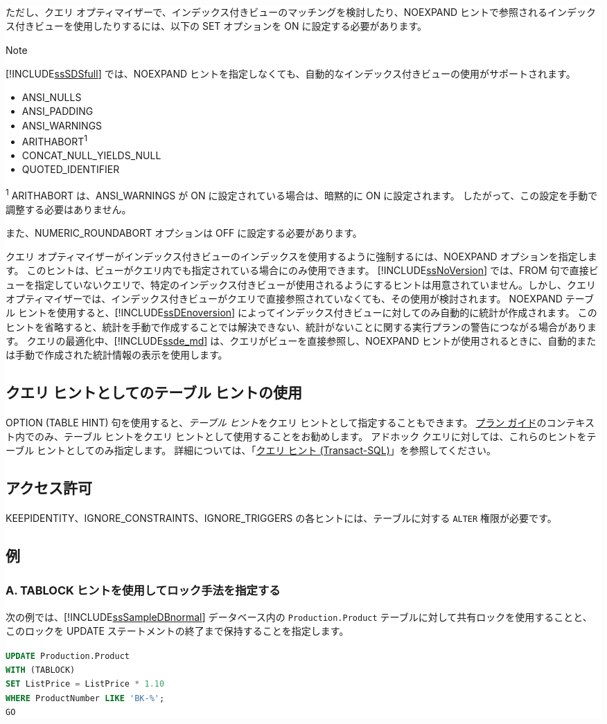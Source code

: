 ただし、クエリ オプティマイザーで、インデックス付きビューのマッチングを検討したり、NOEXPAND ヒントで参照されるインデックス付きビューを使用したりするには、以下の SET オプションを ON に設定する必要があります。  

> [!NOTE]
> [!INCLUDE[ssSDSfull](../../includes/sssdsfull-md.md)] では、NOEXPAND ヒントを指定しなくても、自動的なインデックス付きビューの使用がサポートされます。

- ANSI_NULLS
- ANSI_PADDING
- ANSI_WARNINGS
- ARITHABORT<sup>1</sup>
- CONCAT_NULL_YIELDS_NULL
- QUOTED_IDENTIFIER

<sup>1</sup> ARITHABORT は、ANSI_WARNINGS が ON に設定されている場合は、暗黙的に ON に設定されます。 したがって、この設定を手動で調整する必要はありません。  

また、NUMERIC_ROUNDABORT オプションは OFF に設定する必要があります。  
  
 クエリ オプティマイザーがインデックス付きビューのインデックスを使用するように強制するには、NOEXPAND オプションを指定します。 このヒントは、ビューがクエリ内でも指定されている場合にのみ使用できます。 [!INCLUDE[ssNoVersion](../../includes/ssnoversion-md.md)] では、FROM 句で直接ビューを指定していないクエリで、特定のインデックス付きビューが使用されるようにするヒントは用意されていません。しかし、クエリ オプティマイザーでは、インデックス付きビューがクエリで直接参照されていなくても、その使用が検討されます。 NOEXPAND テーブル ヒントを使用すると、[!INCLUDE[ssDEnoversion](../../includes/ssdenoversion-md.md)] によってインデックス付きビューに対してのみ自動的に統計が作成されます。 このヒントを省略すると、統計を手動で作成することでは解決できない、統計がないことに関する実行プランの警告につながる場合があります。 クエリの最適化中、[!INCLUDE[ssde_md](../../includes/ssde_md.md)] は、クエリがビューを直接参照し、NOEXPAND ヒントが使用されるときに、自動的または手動で作成された統計情報の表示を使用します。    
  
## <a name="using-a-table-hint-as-a-query-hint"></a>クエリ ヒントとしてのテーブル ヒントの使用  
 OPTION (TABLE HINT) 句を使用すると、*テーブル ヒント*をクエリ ヒントとして指定することもできます。 [プラン ガイド](../../relational-databases/performance/plan-guides.md)のコンテキスト内でのみ、テーブル ヒントをクエリ ヒントとして使用することをお勧めします。 アドホック クエリに対しては、これらのヒントをテーブル ヒントとしてのみ指定します。 詳細については、「[クエリ ヒント &#40;Transact-SQL&#41;](../../t-sql/queries/hints-transact-sql-query.md)」を参照してください。  
  
## <a name="permissions"></a>アクセス許可  
 KEEPIDENTITY、IGNORE_CONSTRAINTS、IGNORE_TRIGGERS の各ヒントには、テーブルに対する `ALTER` 権限が必要です。  
  
## <a name="examples"></a>例  
  
### <a name="a-using-the-tablock-hint-to-specify-a-locking-method"></a>A. TABLOCK ヒントを使用してロック手法を指定する  
 次の例では、[!INCLUDE[ssSampleDBnormal](../../includes/sssampledbnormal-md.md)] データベース内の `Production.Product` テーブルに対して共有ロックを使用することと、このロックを UPDATE ステートメントの終了まで保持することを指定します。  
  
```sql  
UPDATE Production.Product  
WITH (TABLOCK)  
SET ListPrice = ListPrice * 1.10  
WHERE ProductNumber LIKE 'BK-%';  
GO  
```  
  